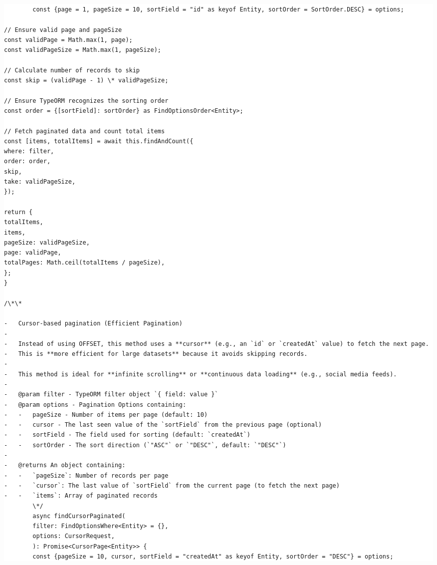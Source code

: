             const {page = 1, pageSize = 10, sortField = "id" as keyof Entity, sortOrder = SortOrder.DESC} = options;

    // Ensure valid page and pageSize
    const validPage = Math.max(1, page);
    const validPageSize = Math.max(1, pageSize);

    // Calculate number of records to skip
    const skip = (validPage - 1) \* validPageSize;

    // Ensure TypeORM recognizes the sorting order
    const order = {[sortField]: sortOrder} as FindOptionsOrder<Entity>;

    // Fetch paginated data and count total items
    const [items, totalItems] = await this.findAndCount({
    where: filter,
    order: order,
    skip,
    take: validPageSize,
    });

    return {
    totalItems,
    items,
    pageSize: validPageSize,
    page: validPage,
    totalPages: Math.ceil(totalItems / pageSize),
    };
    }

    /\*\*

    -   Cursor-based pagination (Efficient Pagination)
    -
    -   Instead of using OFFSET, this method uses a **cursor** (e.g., an `id` or `createdAt` value) to fetch the next page.
    -   This is **more efficient for large datasets** because it avoids skipping records.
    -
    -   This method is ideal for **infinite scrolling** or **continuous data loading** (e.g., social media feeds).
    -
    -   @param filter - TypeORM filter object `{ field: value }`
    -   @param options - Pagination Options containing:
    -   -   pageSize - Number of items per page (default: 10)
    -   -   cursor - The last seen value of the `sortField` from the previous page (optional)
    -   -   sortField - The field used for sorting (default: `createdAt`)
    -   -   sortOrder - The sort direction (`"ASC"` or `"DESC"`, default: `"DESC"`)
    -
    -   @returns An object containing:
    -   -   `pageSize`: Number of records per page
    -   -   `cursor`: The last value of `sortField` from the current page (to fetch the next page)
    -   -   `items`: Array of paginated records
            \*/
            async findCursorPaginated(
            filter: FindOptionsWhere<Entity> = {},
            options: CursorRequest,
            ): Promise<CursorPage<Entity>> {
            const {pageSize = 10, cursor, sortField = "createdAt" as keyof Entity, sortOrder = "DESC"} = options;
